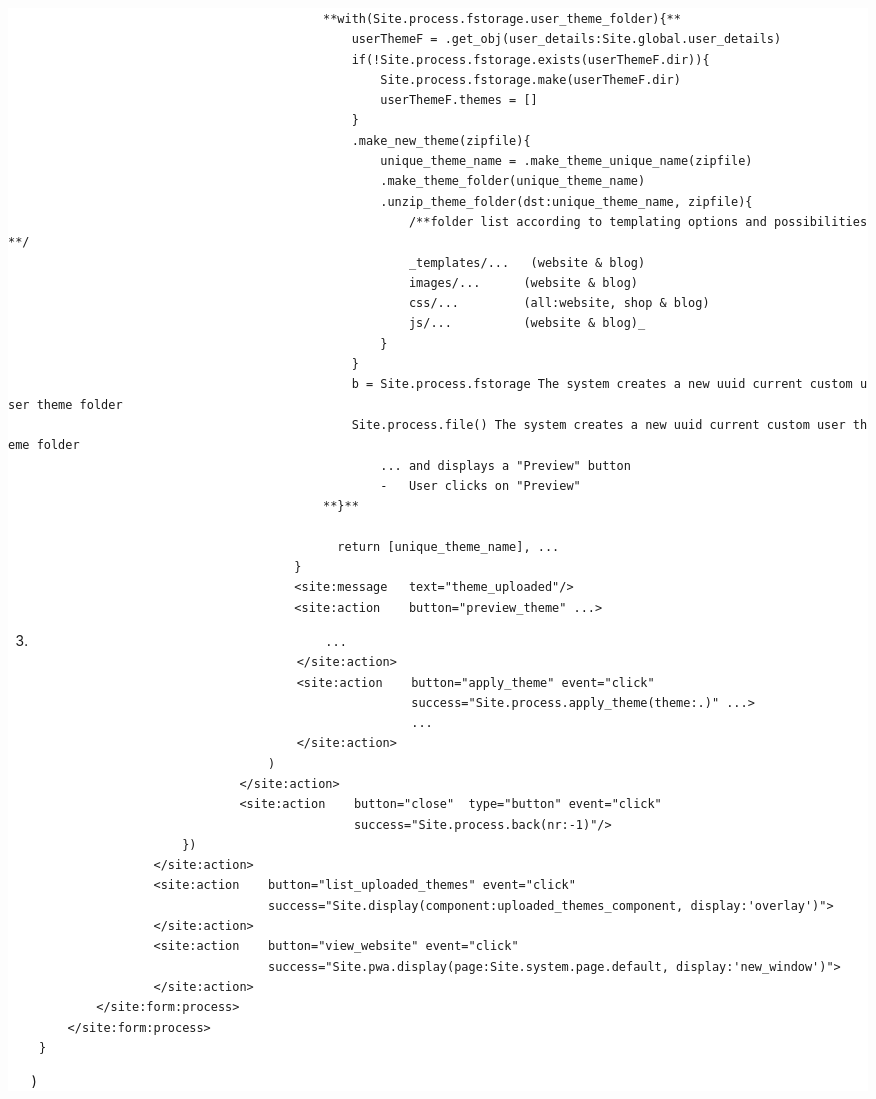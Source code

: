                                                 **with(Site.process.fstorage.user_theme_folder){**
                                                    userThemeF = .get_obj(user_details:Site.global.user_details)
                                                    if(!Site.process.fstorage.exists(userThemeF.dir)){
                                                        Site.process.fstorage.make(userThemeF.dir)
                                                        userThemeF.themes = []
                                                    }                                                
                                                    .make_new_theme(zipfile){
                                                        unique_theme_name = .make_theme_unique_name(zipfile)
                                                        .make_theme_folder(unique_theme_name)
                                                        .unzip_theme_folder(dst:unique_theme_name, zipfile){
                                                            /**folder list according to templating options and possibilities**/
                                                            _templates/...   (website & blog)
                                                            images/...      (website & blog)
                                                            css/...         (all:website, shop & blog)
                                                            js/...          (website & blog)_
                                                        }
                                                    }
                                                    b = Site.process.fstorage The system creates a new uuid current custom user theme folder
                                                    Site.process.file() The system creates a new uuid current custom user theme folder
                                                        ... and displays a "Preview" button
                                                        -   User clicks on "Preview"                                            
                                                **}**

                                                  return [unique_theme_name], ...
                                            }
                                            <site:message   text="theme_uploaded"/>
                                            <site:action    button="preview_theme" ...>
3.                                              ...
                                            </site:action>
                                            <site:action    button="apply_theme" event="click"
                                                            success="Site.process.apply_theme(theme:.)" ...>
                                                            ...
                                            </site:action>
                                        )
                                    </site:action>
                                    <site:action    button="close"  type="button" event="click"
                                                    success="Site.process.back(nr:-1)"/>
                            })
                        </site:action>
                        <site:action    button="list_uploaded_themes" event="click"
                                        success="Site.display(component:uploaded_themes_component, display:'overlay')">
                        </site:action>
                        <site:action    button="view_website" event="click"
                                        success="Site.pwa.display(page:Site.system.page.default, display:'new_window')">
                        </site:action>
                </site:form:process>
            </site:form:process>
        }
    )


[dev stack]: ~/@emelit/src/dev/dev-stack.md
[transcrypt]: http://transcrypt.org/